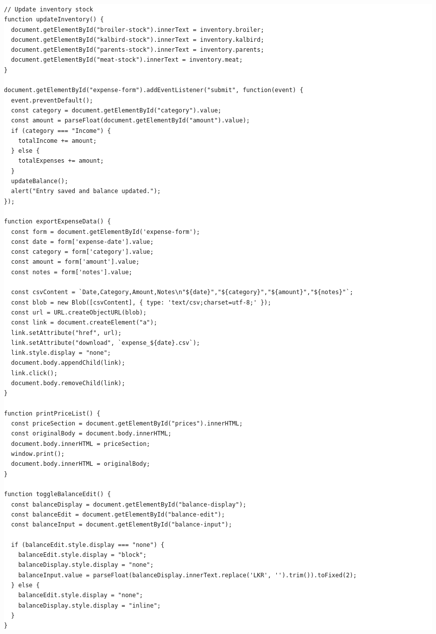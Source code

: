     // Update inventory stock
    function updateInventory() {
      document.getElementById("broiler-stock").innerText = inventory.broiler;
      document.getElementById("kalbird-stock").innerText = inventory.kalbird;
      document.getElementById("parents-stock").innerText = inventory.parents;
      document.getElementById("meat-stock").innerText = inventory.meat;
    }

    document.getElementById("expense-form").addEventListener("submit", function(event) {
      event.preventDefault();
      const category = document.getElementById("category").value;
      const amount = parseFloat(document.getElementById("amount").value);
      if (category === "Income") {
        totalIncome += amount;
      } else {
        totalExpenses += amount;
      }
      updateBalance();
      alert("Entry saved and balance updated.");
    });

    function exportExpenseData() {
      const form = document.getElementById('expense-form');
      const date = form['expense-date'].value;
      const category = form['category'].value;
      const amount = form['amount'].value;
      const notes = form['notes'].value;

      const csvContent = `Date,Category,Amount,Notes\n"${date}","${category}","${amount}","${notes}"`;
      const blob = new Blob([csvContent], { type: 'text/csv;charset=utf-8;' });
      const url = URL.createObjectURL(blob);
      const link = document.createElement("a");
      link.setAttribute("href", url);
      link.setAttribute("download", `expense_${date}.csv`);
      link.style.display = "none";
      document.body.appendChild(link);
      link.click();
      document.body.removeChild(link);
    }

    function printPriceList() {
      const priceSection = document.getElementById("prices").innerHTML;
      const originalBody = document.body.innerHTML;
      document.body.innerHTML = priceSection;
      window.print();
      document.body.innerHTML = originalBody;
    }

    function toggleBalanceEdit() {
      const balanceDisplay = document.getElementById("balance-display");
      const balanceEdit = document.getElementById("balance-edit");
      const balanceInput = document.getElementById("balance-input");

      if (balanceEdit.style.display === "none") {
        balanceEdit.style.display = "block";
        balanceDisplay.style.display = "none";
        balanceInput.value = parseFloat(balanceDisplay.innerText.replace('LKR', '').trim()).toFixed(2);
      } else {
        balanceEdit.style.display = "none";
        balanceDisplay.style.display = "inline";
      }
    }
